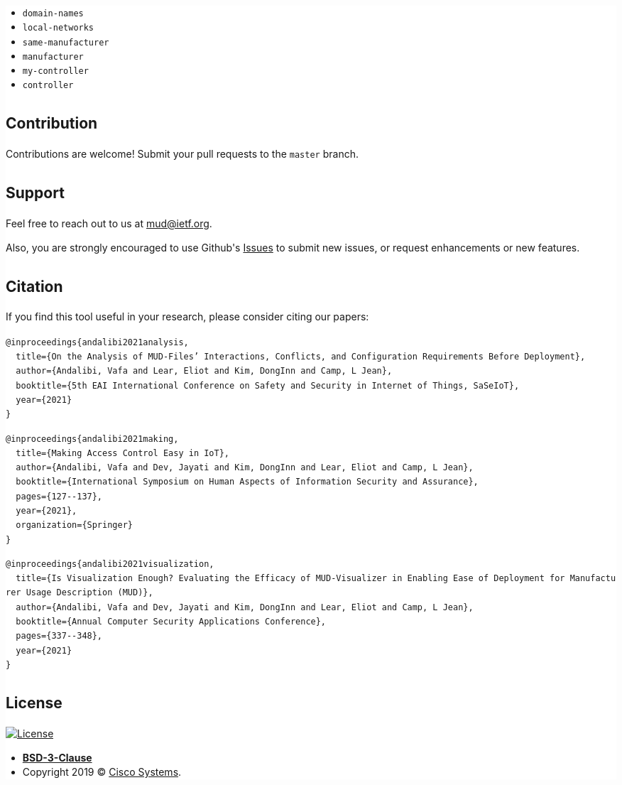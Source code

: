 - `domain-names`
- `local-networks`
- `same-manufacturer`
- `manufacturer`
- `my-controller`
- `controller`

## Contribution

Contributions are welcome! Submit your pull requests to the `master` branch.

## Support

Feel free to reach out to us at <mud@ietf.org>.

Also, you are strongly encouraged to use Github's <a href="https://github.com/iot-onboarding/mud-visualizer/issues" target="_blank">Issues</a> to submit new issues, or request enhancements or new features.

## Citation

If you find this tool useful in your research, please consider citing our papers:

```
@inproceedings{andalibi2021analysis,
  title={On the Analysis of MUD-Files’ Interactions, Conflicts, and Configuration Requirements Before Deployment},
  author={Andalibi, Vafa and Lear, Eliot and Kim, DongInn and Camp, L Jean},
  booktitle={5th EAI International Conference on Safety and Security in Internet of Things, SaSeIoT},
  year={2021}
}
```

```
@inproceedings{andalibi2021making,
  title={Making Access Control Easy in IoT},
  author={Andalibi, Vafa and Dev, Jayati and Kim, DongInn and Lear, Eliot and Camp, L Jean},
  booktitle={International Symposium on Human Aspects of Information Security and Assurance},
  pages={127--137},
  year={2021},
  organization={Springer}
}
```

```
@inproceedings{andalibi2021visualization,
  title={Is Visualization Enough? Evaluating the Efficacy of MUD-Visualizer in Enabling Ease of Deployment for Manufacturer Usage Description (MUD)},
  author={Andalibi, Vafa and Dev, Jayati and Kim, DongInn and Lear, Eliot and Camp, L Jean},
  booktitle={Annual Computer Security Applications Conference},
  pages={337--348},
  year={2021}
}
```

## License

[![License](https://img.shields.io/badge/License-BSD%203--Clause-blue.svg)](https://opensource.org/licenses/BSD-3-Clause) 

- **[BSD-3-Clause](https://opensource.org/licenses/BSD-3-Clause)**
- Copyright 2019 © <a href="https://www.cisco.com/" target="_blank">Cisco Systems</a>.
